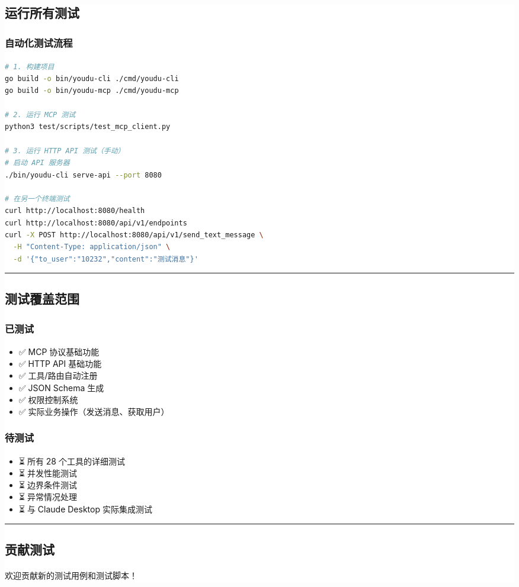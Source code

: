 ## 运行所有测试

### 自动化测试流程

```bash
# 1. 构建项目
go build -o bin/youdu-cli ./cmd/youdu-cli
go build -o bin/youdu-mcp ./cmd/youdu-mcp

# 2. 运行 MCP 测试
python3 test/scripts/test_mcp_client.py

# 3. 运行 HTTP API 测试（手动）
# 启动 API 服务器
./bin/youdu-cli serve-api --port 8080

# 在另一个终端测试
curl http://localhost:8080/health
curl http://localhost:8080/api/v1/endpoints
curl -X POST http://localhost:8080/api/v1/send_text_message \
  -H "Content-Type: application/json" \
  -d '{"to_user":"10232","content":"测试消息"}'
```

---

## 测试覆盖范围

### 已测试

- ✅ MCP 协议基础功能
- ✅ HTTP API 基础功能
- ✅ 工具/路由自动注册
- ✅ JSON Schema 生成
- ✅ 权限控制系统
- ✅ 实际业务操作（发送消息、获取用户）

### 待测试

- ⏳ 所有 28 个工具的详细测试
- ⏳ 并发性能测试
- ⏳ 边界条件测试
- ⏳ 异常情况处理
- ⏳ 与 Claude Desktop 实际集成测试

---

## 贡献测试

欢迎贡献新的测试用例和测试脚本！
